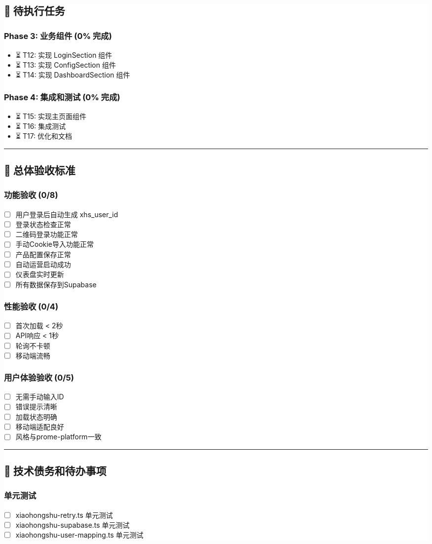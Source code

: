 ## 📅 待执行任务

### Phase 3: 业务组件 (0% 完成)

- ⏳ T12: 实现 LoginSection 组件
- ⏳ T13: 实现 ConfigSection 组件
- ⏳ T14: 实现 DashboardSection 组件

### Phase 4: 集成和测试 (0% 完成)

- ⏳ T15: 实现主页面组件
- ⏳ T16: 集成测试
- ⏳ T17: 优化和文档

---

## 🎯 总体验收标准

### 功能验收 (0/8)
- [ ] 用户登录后自动生成 xhs_user_id
- [ ] 登录状态检查正常
- [ ] 二维码登录功能正常
- [ ] 手动Cookie导入功能正常
- [ ] 产品配置保存正常
- [ ] 自动运营启动成功
- [ ] 仪表盘实时更新
- [ ] 所有数据保存到Supabase

### 性能验收 (0/4)
- [ ] 首次加载 < 2秒
- [ ] API响应 < 1秒
- [ ] 轮询不卡顿
- [ ] 移动端流畅

### 用户体验验收 (0/5)
- [ ] 无需手动输入ID
- [ ] 错误提示清晰
- [ ] 加载状态明确
- [ ] 移动端适配良好
- [ ] 风格与prome-platform一致

---

## 📝 技术债务和待办事项

### 单元测试
- [ ] xiaohongshu-retry.ts 单元测试
- [ ] xiaohongshu-supabase.ts 单元测试
- [ ] xiaohongshu-user-mapping.ts 单元测试
